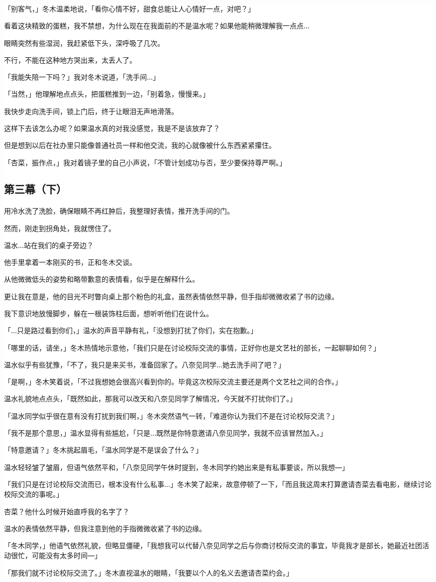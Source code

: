 「别客气，」冬木温柔地说，「看你心情不好，甜食总能让人心情好一点，对吧？」

看着这块精致的蛋糕，我不禁想，为什么现在在我面前的不是温水呢？如果他能稍微理解我一点点...

眼睛突然有些湿润，我赶紧低下头，深呼吸了几次。

不行，不能在这种地方哭出来，太丢人了。

「我能失陪一下吗？」我对冬木说道，「洗手间...」

「当然，」他理解地点点头，把蛋糕推到一边，「别着急，慢慢来。」

我快步走向洗手间，锁上门后，终于让眼泪无声地滑落。

这样下去该怎么办呢？如果温水真的对我没感觉，我是不是该放弃了？

但是想到以后在社办里只能像普通社员一样和他交流，我的心就像被什么东西紧紧攥住。

「杏菜，振作点，」我对着镜子里的自己小声说，「不管计划成功与否，至少要保持尊严啊。」


## 第三幕（下）

用冷水洗了洗脸，确保眼睛不再红肿后，我整理好表情，推开洗手间的门。

然而，刚走到拐角处，我就愣住了。

温水...站在我们的桌子旁边？

他手里拿着一本刚买的书，正和冬木交谈。

从他微微低头的姿势和略带歉意的表情看，似乎是在解释什么。

更让我在意是，他的目光不时瞥向桌上那个粉色的礼盒，虽然表情依然平静，但手指却微微收紧了书的边缘。

我下意识地放慢脚步，躲在一根装饰柱后面，想听听他们在说什么。

「...只是路过看到你们，」温水的声音平静有礼，「没想到打扰了你们，实在抱歉。」

「哪里的话，请坐，」冬木热情地示意他，「我们只是在讨论校际交流的事情，正好你也是文艺社的部长，一起聊聊如何？」

温水似乎有些犹豫，「不了，我只是来买书，准备回家了。八奈见同学...她去洗手间了吧？」

「是啊，」冬木笑着说，「不过我想她会很高兴看到你的。毕竟这次校际交流主要还是两个文艺社之间的合作。」

温水礼貌地点点头，「既然如此，那我可以改天和八奈见同学了解情况，今天就不打扰你们了。」

「温水同学似乎很在意有没有打扰到我们啊，」冬木突然语气一转，「难道你认为我们不是在讨论校际交流？」

「我不是那个意思，」温水显得有些尴尬，「只是...既然是你特意邀请八奈见同学，我就不应该冒然加入。」

「特意邀请？」冬木挑起眉毛，「温水同学是不是误会了什么？」

温水轻轻皱了皱眉，但语气依然平和，「八奈见同学午休时提到，冬木同学约她出来是有私事要谈，所以我想—」

「我们只是在讨论校际交流而已，根本没有什么私事...」冬木笑了起来，故意停顿了一下，「而且我这周末打算邀请杏菜去看电影，继续讨论校际交流的事呢。」

杏菜？他什么时候开始直呼我的名字了？

温水的表情依然平静，但我注意到他的手指微微收紧了书的边缘。

「冬木同学，」他语气依然礼貌，但略显僵硬，「我想我可以代替八奈见同学之后与你商讨校际交流的事宜，毕竟我才是部长，她最近社团活动很忙，可能没有太多时间—」

「那我们就不讨论校际交流了。」冬木直视温水的眼睛，「我要以个人的名义去邀请杏菜约会。」
